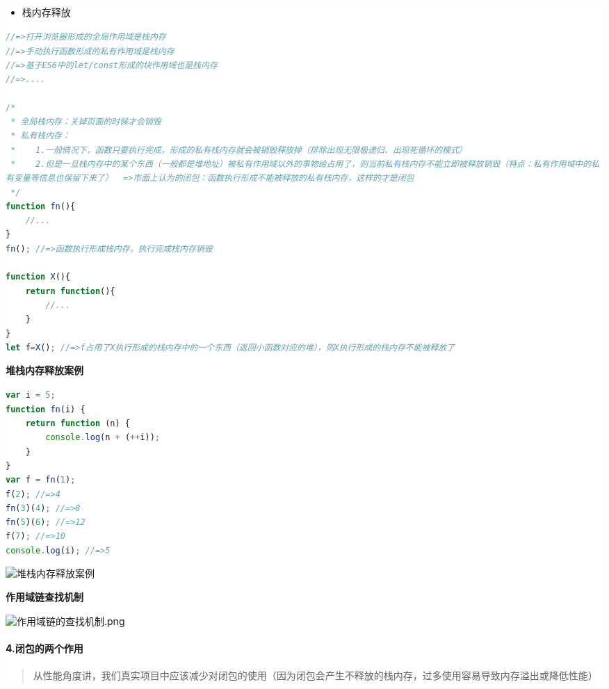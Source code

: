 - 栈内存释放

```js
//=>打开浏览器形成的全局作用域是栈内存
//=>手动执行函数形成的私有作用域是栈内存
//=>基于ES6中的let/const形成的块作用域也是栈内存
//=>....

/*
 * 全局栈内存：关掉页面的时候才会销毁
 * 私有栈内存：
 *    1.一般情况下，函数只要执行完成，形成的私有栈内存就会被销毁释放掉（排除出现无限极递归、出现死循环的模式）
 *    2.但是一旦栈内存中的某个东西（一般都是堆地址）被私有作用域以外的事物给占用了，则当前私有栈内存不能立即被释放销毁（特点：私有作用域中的私有变量等信息也保留下来了）  =>市面上认为的闭包：函数执行形成不能被释放的私有栈内存，这样的才是闭包
 */
function fn(){
    //...
}
fn(); //=>函数执行形成栈内存，执行完成栈内存销毁

function X(){
    return function(){
        //...
    }
}
let f=X(); //=>f占用了X执行形成的栈内存中的一个东西（返回小函数对应的堆），则X执行形成的栈内存不能被释放了
```

**堆栈内存释放案例**

~~~js
var i = 5;
function fn(i) {
    return function (n) {
        console.log(n + (++i));
    }
}
var f = fn(1);
f(2); //=>4
fn(3)(4); //=>8
fn(5)(6); //=>12
f(7); //=>10
console.log(i); //=>5
~~~

![堆栈内存释放案例](C:\Users\左海之浅\Desktop\课程笔记\图片文件\堆栈内存释放案例.png)

**作用域链查找机制**

![作用域链的查找机制.png](C:\Users\左海之浅\Desktop\课程笔记\图片文件\作用域链的查找机制.png)

#### 4.闭包的两个作用

> 从性能角度讲，我们真实项目中应该减少对闭包的使用（因为闭包会产生不释放的栈内存，过多使用容易导致内存溢出或降低性能）
